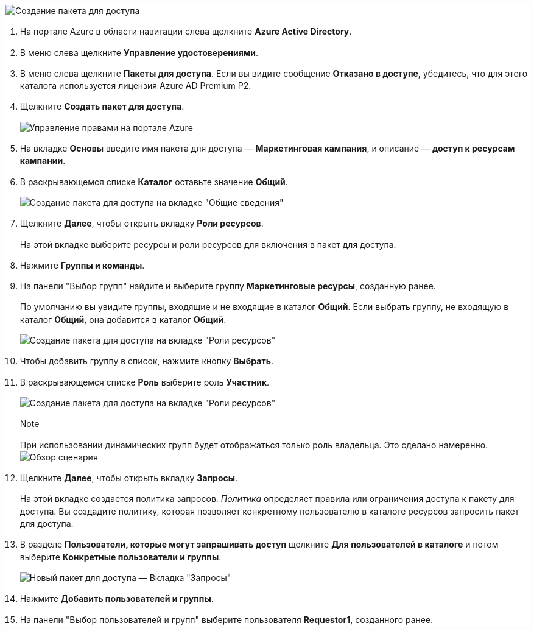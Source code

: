 ![Создание пакета для доступа](./media/entitlement-management-access-package-first/elm-access-package.png)

1. На портале Azure в области навигации слева щелкните **Azure Active Directory**.

2. В меню слева щелкните **Управление удостоверениями**.

3. В меню слева щелкните **Пакеты для доступа**.  Если вы видите сообщение **Отказано в доступе**, убедитесь, что для этого каталога используется лицензия Azure AD Premium P2.

4. Щелкните **Создать пакет для доступа**.

    ![Управление правами на портале Azure](./media/entitlement-management-shared/access-packages-list.png)

5. На вкладке **Основы** введите имя пакета для доступа — **Маркетинговая кампания**, и описание — **доступ к ресурсам кампании**.

6. В раскрывающемся списке **Каталог** оставьте значение **Общий**.

    ![Создание пакета для доступа на вкладке "Общие сведения"](./media/entitlement-management-access-package-first/basics.png)

7. Щелкните **Далее**, чтобы открыть вкладку **Роли ресурсов**.

    На этой вкладке выберите ресурсы и роли ресурсов для включения в пакет для доступа.

8. Нажмите **Группы и команды**.

9. На панели "Выбор групп" найдите и выберите группу **Маркетинговые ресурсы**, созданную ранее.

    По умолчанию вы увидите группы, входящие и не входящие в каталог **Общий**. Если выбрать группу, не входящую в каталог **Общий**, она добавится в каталог **Общий**.

    ![Создание пакета для доступа на вкладке "Роли ресурсов"](./media/entitlement-management-access-package-first/resource-roles-select-groups.png)

10. Чтобы добавить группу в список, нажмите кнопку **Выбрать**.

11. В раскрывающемся списке **Роль** выберите роль **Участник**.

    ![Создание пакета для доступа на вкладке "Роли ресурсов"](./media/entitlement-management-access-package-first/resource-roles.png)

    >[!NOTE]
    > При использовании [динамических групп](../users-groups-roles/groups-create-rule.md) будет отображаться только роль владельца. Это сделано намеренно.
    > ![Обзор сценария](./media/entitlement-management-access-package-first/dynamic-group-warning.png)

12. Щелкните **Далее**, чтобы открыть вкладку **Запросы**.

    На этой вкладке создается политика запросов. *Политика* определяет правила или ограничения доступа к пакету для доступа. Вы создадите политику, которая позволяет конкретному пользователю в каталоге ресурсов запросить пакет для доступа.

13. В разделе **Пользователи, которые могут запрашивать доступ** щелкните **Для пользователей в каталоге** и потом выберите **Конкретные пользователи и группы**.

    ![Новый пакет для доступа — Вкладка "Запросы"](./media/entitlement-management-access-package-first/requests.png)

14. Нажмите **Добавить пользователей и группы**.

15. На панели "Выбор пользователей и групп" выберите пользователя **Requestor1**, созданного ранее.
